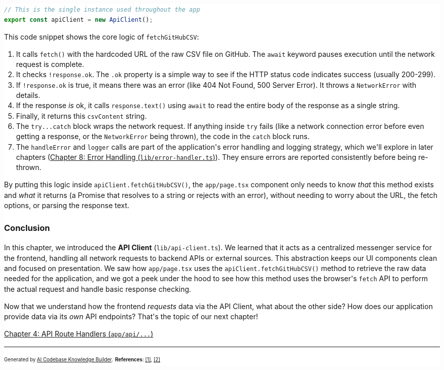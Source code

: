 ```typescript
// This is the single instance used throughout the app
export const apiClient = new ApiClient();
```

This code snippet shows the core logic of `fetchGitHubCSV`:

1.  It calls `fetch()` with the hardcoded URL of the raw CSV file on GitHub. The `await` keyword pauses execution until the network request is complete.
2.  It checks `!response.ok`. The `.ok` property is a simple way to see if the HTTP status code indicates success (usually 200-299).
3.  If `!response.ok` is true, it means there was an error (like 404 Not Found, 500 Server Error). It throws a `NetworkError` with details.
4.  If the response *is* ok, it calls `response.text()` using `await` to read the entire body of the response as a single string.
5.  Finally, it returns this `csvContent` string.
6.  The `try...catch` block wraps the network request. If anything inside `try` fails (like a network connection error before even getting a response, or the `NetworkError` being thrown), the code in the `catch` block runs.
7.  The `handleError` and `logger` calls are part of the application's error handling and logging strategy, which we'll explore in later chapters ([Chapter 8: Error Handling (`lib/error-handler.ts`)](08_error_handling___lib_error_handler_ts___.md)). They ensure errors are reported consistently before being re-thrown.

By putting this logic inside `apiClient.fetchGitHubCSV()`, the `app/page.tsx` component only needs to know *that* this method exists and *what* it returns (a Promise that resolves to a string or rejects with an error), without needing to worry about the URL, the fetch options, or parsing the response text.

### Conclusion

In this chapter, we introduced the **API Client** (`lib/api-client.ts`). We learned that it acts as a centralized messenger service for the frontend, handling all network requests to backend APIs or external sources. This abstraction keeps our UI components clean and focused on presentation. We saw how `app/page.tsx` uses the `apiClient.fetchGitHubCSV()` method to retrieve the raw data needed for the application, and we got a peek under the hood to see how this method uses the browser's `fetch` API to perform the actual request and handle basic response checking.

Now that we understand how the frontend *requests* data via the API Client, what about the other side? How does our application provide data via its *own* API endpoints? That's the topic of our next chapter!

[Chapter 4: API Route Handlers (`app/api/...`)](04_api_route_handlers___app_api_______.md)

---

<sub><sup>Generated by [AI Codebase Knowledge Builder](https://github.com/The-Pocket/Tutorial-Codebase-Knowledge).</sup></sub> <sub><sup>**References**: [[1]](https://github.com/Ashraf8ila/test/blob/4147000cd966e2a3dee49acc2ef0020552f3c420/app/page.tsx), [[2]](https://github.com/Ashraf8ila/test/blob/4147000cd966e2a3dee49acc2ef0020552f3c420/lib/api-client.ts)</sup></sub>